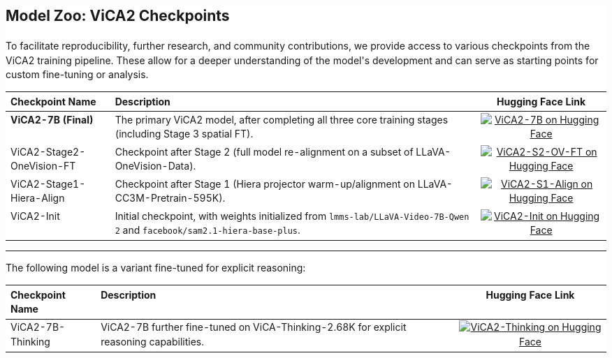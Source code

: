 ## Model Zoo: ViCA2 Checkpoints

To facilitate reproducibility, further research, and community contributions, we provide access to various checkpoints from the ViCA2 training pipeline. These allow for a deeper understanding of the model's development and can serve as starting points for custom fine-tuning or analysis.

<table>
  <thead>
    <tr>
      <th style="text-align: left;">Checkpoint Name</th>
      <th style="text-align: left;">Description</th>
      <th style="text-align: center;">Hugging Face Link</th>
    </tr>
  </thead>
  <tbody>
    <tr>
      <td style="text-align: left;"><strong>ViCA2-7B (Final)</strong></td>
      <td style="text-align: left;">The primary ViCA2 model, after completing all three core training stages (including Stage 3 spatial FT).</td>
      <td style="text-align: center;"><a href="https://huggingface.co/nkkbr/ViCA2"><img src="https://img.shields.io/badge/%F0%9F%A4%97%20Hugging%20Face-ViCA2--7B-blue" alt="ViCA2-7B on Hugging Face"></a></td>
    </tr>
    <tr>
      <td style="text-align: left;">ViCA2-Stage2-OneVision-FT</td>
      <td style="text-align: left;">Checkpoint after Stage 2 (full model re-alignment on a subset of LLaVA-OneVision-Data).</td>
      <td style="text-align: center;"><a href="nkkbr/ViCA2-stage2-onevision-ft"><img src="https://img.shields.io/badge/%F0%9F%A4%97%20Hugging%20Face-ViCA2--stage2--onevision--ft-blue" alt="ViCA2-S2-OV-FT on Hugging Face"></a></td>
    </tr>
    <tr>
      <td style="text-align: left;">ViCA2-Stage1-Hiera-Align</td>
      <td style="text-align: left;">Checkpoint after Stage 1 (Hiera projector warm-up/alignment on LLaVA-CC3M-Pretrain-595K).</td>
      <td style="text-align: center;"><a href="https://huggingface.co/nkkbr/ViCA2-stage1-align"><img src="https://img.shields.io/badge/%F0%9F%A4%97%20Hugging%20Face-ViCA2--stage1--align-blue" alt="ViCA2-S1-Align on Hugging Face"></a></td>
    </tr>
    <tr>
      <td style="text-align: left;">ViCA2-Init</td>
      <td style="text-align: left;">Initial checkpoint, with weights initialized from <code>lmms-lab/LLaVA-Video-7B-Qwen2</code> and <code>facebook/sam2.1-hiera-base-plus</code>.</td>
      <td style="text-align: center;"><a href="https://huggingface.co/nkkbr/ViCA2-init"><img src="https://img.shields.io/badge/%F0%9F%A4%97%20Hugging%20Face-ViCA2--Init-blue" alt="ViCA2-Init on Hugging Face"></a></td>
    </tr>
  </tbody>
</table>

---
The following model is a variant fine-tuned for explicit reasoning:

<table>
  <thead>
    <tr>
      <th style="text-align: left;">Checkpoint Name</th>
      <th style="text-align: left;">Description</th>
      <th style="text-align: center;">Hugging Face Link</th>
    </tr>
  </thead>
  <tbody>
    <tr>
      <td style="text-align: left;">ViCA2-7B-Thinking</td>
      <td style="text-align: left;">ViCA2-7B further fine-tuned on ViCA-Thinking-2.68K for explicit reasoning capabilities.</td>
      <td style="text-align: center;"><a href="https://huggingface.co/nkkbr/ViCA2-thinkng"><img src="https://img.shields.io/badge/%F0%9F%A4%97%20Hugging%20Face-ViCA2--7B--Thinking-blue" alt="ViCA2-Thinking on Hugging Face"></a></td>
    </tr>
  </tbody>